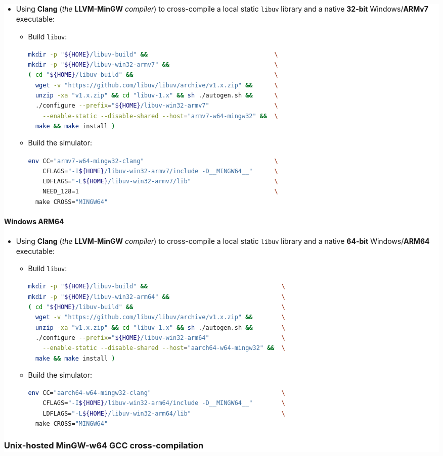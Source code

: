 * Using **Clang** (*the* **LLVM-MinGW** *compiler*) to cross-compile a local static `libuv` library and a native **32-bit** Windows/**ARMv7** executable:

  * Build `libuv`:

    ```sh
    mkdir -p "${HOME}/libuv-build" &&                                   \
    mkdir -p "${HOME}/libuv-win32-armv7" &&                             \
    ( cd "${HOME}/libuv-build" &&                                       \
      wget -v "https://github.com/libuv/libuv/archive/v1.x.zip" &&      \
      unzip -xa "v1.x.zip" && cd "libuv-1.x" && sh ./autogen.sh &&      \
      ./configure --prefix="${HOME}/libuv-win32-armv7"                  \
        --enable-static --disable-shared --host="armv7-w64-mingw32" &&  \
      make && make install )
    ```

  * Build the simulator:

    ```sh
    env CC="armv7-w64-mingw32-clang"                                    \
        CFLAGS="-I${HOME}/libuv-win32-armv7/include -D__MINGW64__"      \
        LDFLAGS="-L${HOME}/libuv-win32-armv7/lib"                       \
        NEED_128=1                                                      \
      make CROSS="MINGW64"
    ```

#### Windows ARM64

* Using **Clang** (*the* **LLVM-MinGW** *compiler*) to cross-compile a local static `libuv` library and a native **64-bit** Windows/**ARM64** executable:

  * Build `libuv`:

    ```sh
    mkdir -p "${HOME}/libuv-build" &&                                     \
    mkdir -p "${HOME}/libuv-win32-arm64" &&                               \
    ( cd "${HOME}/libuv-build" &&                                         \
      wget -v "https://github.com/libuv/libuv/archive/v1.x.zip" &&        \
      unzip -xa "v1.x.zip" && cd "libuv-1.x" && sh ./autogen.sh &&        \
      ./configure --prefix="${HOME}/libuv-win32-arm64"                    \
        --enable-static --disable-shared --host="aarch64-w64-mingw32" &&  \
      make && make install )
    ```

  * Build the simulator:

    ```sh
    env CC="aarch64-w64-mingw32-clang"                                    \
        CFLAGS="-I${HOME}/libuv-win32-arm64/include -D__MINGW64__"        \
        LDFLAGS="-L${HOME}/libuv-win32-arm64/lib"                         \
      make CROSS="MINGW64"
    ```

### Unix-hosted MinGW-w64 GCC cross-compilation
